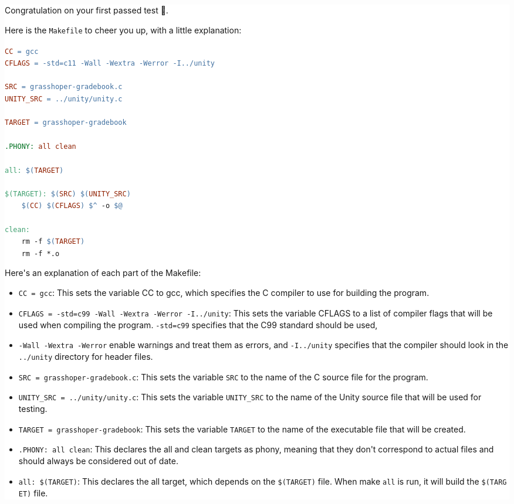 Congratulation on your first passed test 🚀.

Here is the `Makefile` to cheer you up, with a little explanation:

```Makefile
CC = gcc
CFLAGS = -std=c11 -Wall -Wextra -Werror -I../unity

SRC = grasshoper-gradebook.c
UNITY_SRC = ../unity/unity.c

TARGET = grasshoper-gradebook

.PHONY: all clean

all: $(TARGET)

$(TARGET): $(SRC) $(UNITY_SRC)
	$(CC) $(CFLAGS) $^ -o $@

clean:
	rm -f $(TARGET)
	rm -f *.o
```

Here's an explanation of each part of the Makefile:

* `CC = gcc`: This sets the variable CC to gcc, which specifies the C compiler to use for building the program.

* `CFLAGS = -std=c99 -Wall -Wextra -Werror -I../unity`: This sets the variable CFLAGS to a list of compiler 
flags that will be used when compiling the program. `-std=c99` specifies that the C99 standard should be used, 

* `-Wall -Wextra -Werror` enable warnings and treat them as errors, and `-I../unity` specifies that the 
compiler should look in the `../unity` directory for header files.

* `SRC = grasshoper-gradebook.c`: This sets the variable `SRC` to the name of the C source file for the program.

* `UNITY_SRC = ../unity/unity.c`: This sets the variable `UNITY_SRC` to the name of the Unity source file that 
will be used for testing.

* `TARGET = grasshoper-gradebook`: This sets the variable `TARGET` to the name of the executable file that 
will be created.

* `.PHONY: all clean`: This declares the all and clean targets as phony, meaning that they don't correspond 
to actual files and should always be considered out of date.

* `all: $(TARGET)`: This declares the all target, which depends on the `$(TARGET)` file. When make `all` is run, 
it will build the `$(TARGET)` file.
